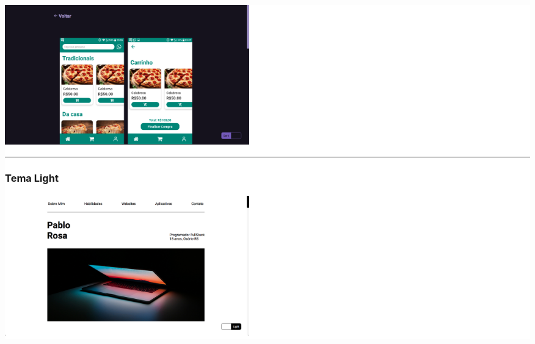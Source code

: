    <img src="./.github/images/darkTheme/project.png" width="400px">
</div>

---

### Tema Light


<div>
   <img src="./.github/images/lightTheme/top.png" width="400px">